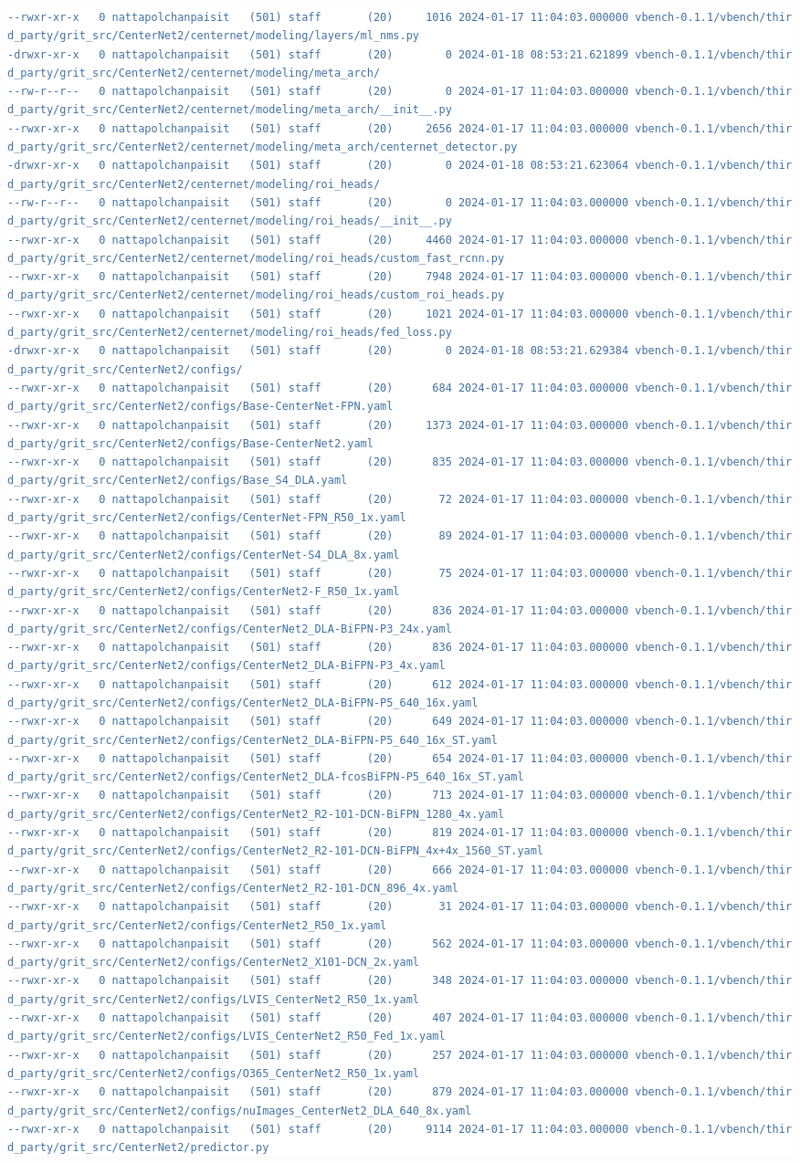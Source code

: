 ```diff
--rwxr-xr-x   0 nattapolchanpaisit   (501) staff       (20)     1016 2024-01-17 11:04:03.000000 vbench-0.1.1/vbench/third_party/grit_src/CenterNet2/centernet/modeling/layers/ml_nms.py
-drwxr-xr-x   0 nattapolchanpaisit   (501) staff       (20)        0 2024-01-18 08:53:21.621899 vbench-0.1.1/vbench/third_party/grit_src/CenterNet2/centernet/modeling/meta_arch/
--rw-r--r--   0 nattapolchanpaisit   (501) staff       (20)        0 2024-01-17 11:04:03.000000 vbench-0.1.1/vbench/third_party/grit_src/CenterNet2/centernet/modeling/meta_arch/__init__.py
--rwxr-xr-x   0 nattapolchanpaisit   (501) staff       (20)     2656 2024-01-17 11:04:03.000000 vbench-0.1.1/vbench/third_party/grit_src/CenterNet2/centernet/modeling/meta_arch/centernet_detector.py
-drwxr-xr-x   0 nattapolchanpaisit   (501) staff       (20)        0 2024-01-18 08:53:21.623064 vbench-0.1.1/vbench/third_party/grit_src/CenterNet2/centernet/modeling/roi_heads/
--rw-r--r--   0 nattapolchanpaisit   (501) staff       (20)        0 2024-01-17 11:04:03.000000 vbench-0.1.1/vbench/third_party/grit_src/CenterNet2/centernet/modeling/roi_heads/__init__.py
--rwxr-xr-x   0 nattapolchanpaisit   (501) staff       (20)     4460 2024-01-17 11:04:03.000000 vbench-0.1.1/vbench/third_party/grit_src/CenterNet2/centernet/modeling/roi_heads/custom_fast_rcnn.py
--rwxr-xr-x   0 nattapolchanpaisit   (501) staff       (20)     7948 2024-01-17 11:04:03.000000 vbench-0.1.1/vbench/third_party/grit_src/CenterNet2/centernet/modeling/roi_heads/custom_roi_heads.py
--rwxr-xr-x   0 nattapolchanpaisit   (501) staff       (20)     1021 2024-01-17 11:04:03.000000 vbench-0.1.1/vbench/third_party/grit_src/CenterNet2/centernet/modeling/roi_heads/fed_loss.py
-drwxr-xr-x   0 nattapolchanpaisit   (501) staff       (20)        0 2024-01-18 08:53:21.629384 vbench-0.1.1/vbench/third_party/grit_src/CenterNet2/configs/
--rwxr-xr-x   0 nattapolchanpaisit   (501) staff       (20)      684 2024-01-17 11:04:03.000000 vbench-0.1.1/vbench/third_party/grit_src/CenterNet2/configs/Base-CenterNet-FPN.yaml
--rwxr-xr-x   0 nattapolchanpaisit   (501) staff       (20)     1373 2024-01-17 11:04:03.000000 vbench-0.1.1/vbench/third_party/grit_src/CenterNet2/configs/Base-CenterNet2.yaml
--rwxr-xr-x   0 nattapolchanpaisit   (501) staff       (20)      835 2024-01-17 11:04:03.000000 vbench-0.1.1/vbench/third_party/grit_src/CenterNet2/configs/Base_S4_DLA.yaml
--rwxr-xr-x   0 nattapolchanpaisit   (501) staff       (20)       72 2024-01-17 11:04:03.000000 vbench-0.1.1/vbench/third_party/grit_src/CenterNet2/configs/CenterNet-FPN_R50_1x.yaml
--rwxr-xr-x   0 nattapolchanpaisit   (501) staff       (20)       89 2024-01-17 11:04:03.000000 vbench-0.1.1/vbench/third_party/grit_src/CenterNet2/configs/CenterNet-S4_DLA_8x.yaml
--rwxr-xr-x   0 nattapolchanpaisit   (501) staff       (20)       75 2024-01-17 11:04:03.000000 vbench-0.1.1/vbench/third_party/grit_src/CenterNet2/configs/CenterNet2-F_R50_1x.yaml
--rwxr-xr-x   0 nattapolchanpaisit   (501) staff       (20)      836 2024-01-17 11:04:03.000000 vbench-0.1.1/vbench/third_party/grit_src/CenterNet2/configs/CenterNet2_DLA-BiFPN-P3_24x.yaml
--rwxr-xr-x   0 nattapolchanpaisit   (501) staff       (20)      836 2024-01-17 11:04:03.000000 vbench-0.1.1/vbench/third_party/grit_src/CenterNet2/configs/CenterNet2_DLA-BiFPN-P3_4x.yaml
--rwxr-xr-x   0 nattapolchanpaisit   (501) staff       (20)      612 2024-01-17 11:04:03.000000 vbench-0.1.1/vbench/third_party/grit_src/CenterNet2/configs/CenterNet2_DLA-BiFPN-P5_640_16x.yaml
--rwxr-xr-x   0 nattapolchanpaisit   (501) staff       (20)      649 2024-01-17 11:04:03.000000 vbench-0.1.1/vbench/third_party/grit_src/CenterNet2/configs/CenterNet2_DLA-BiFPN-P5_640_16x_ST.yaml
--rwxr-xr-x   0 nattapolchanpaisit   (501) staff       (20)      654 2024-01-17 11:04:03.000000 vbench-0.1.1/vbench/third_party/grit_src/CenterNet2/configs/CenterNet2_DLA-fcosBiFPN-P5_640_16x_ST.yaml
--rwxr-xr-x   0 nattapolchanpaisit   (501) staff       (20)      713 2024-01-17 11:04:03.000000 vbench-0.1.1/vbench/third_party/grit_src/CenterNet2/configs/CenterNet2_R2-101-DCN-BiFPN_1280_4x.yaml
--rwxr-xr-x   0 nattapolchanpaisit   (501) staff       (20)      819 2024-01-17 11:04:03.000000 vbench-0.1.1/vbench/third_party/grit_src/CenterNet2/configs/CenterNet2_R2-101-DCN-BiFPN_4x+4x_1560_ST.yaml
--rwxr-xr-x   0 nattapolchanpaisit   (501) staff       (20)      666 2024-01-17 11:04:03.000000 vbench-0.1.1/vbench/third_party/grit_src/CenterNet2/configs/CenterNet2_R2-101-DCN_896_4x.yaml
--rwxr-xr-x   0 nattapolchanpaisit   (501) staff       (20)       31 2024-01-17 11:04:03.000000 vbench-0.1.1/vbench/third_party/grit_src/CenterNet2/configs/CenterNet2_R50_1x.yaml
--rwxr-xr-x   0 nattapolchanpaisit   (501) staff       (20)      562 2024-01-17 11:04:03.000000 vbench-0.1.1/vbench/third_party/grit_src/CenterNet2/configs/CenterNet2_X101-DCN_2x.yaml
--rwxr-xr-x   0 nattapolchanpaisit   (501) staff       (20)      348 2024-01-17 11:04:03.000000 vbench-0.1.1/vbench/third_party/grit_src/CenterNet2/configs/LVIS_CenterNet2_R50_1x.yaml
--rwxr-xr-x   0 nattapolchanpaisit   (501) staff       (20)      407 2024-01-17 11:04:03.000000 vbench-0.1.1/vbench/third_party/grit_src/CenterNet2/configs/LVIS_CenterNet2_R50_Fed_1x.yaml
--rwxr-xr-x   0 nattapolchanpaisit   (501) staff       (20)      257 2024-01-17 11:04:03.000000 vbench-0.1.1/vbench/third_party/grit_src/CenterNet2/configs/O365_CenterNet2_R50_1x.yaml
--rwxr-xr-x   0 nattapolchanpaisit   (501) staff       (20)      879 2024-01-17 11:04:03.000000 vbench-0.1.1/vbench/third_party/grit_src/CenterNet2/configs/nuImages_CenterNet2_DLA_640_8x.yaml
--rwxr-xr-x   0 nattapolchanpaisit   (501) staff       (20)     9114 2024-01-17 11:04:03.000000 vbench-0.1.1/vbench/third_party/grit_src/CenterNet2/predictor.py
```